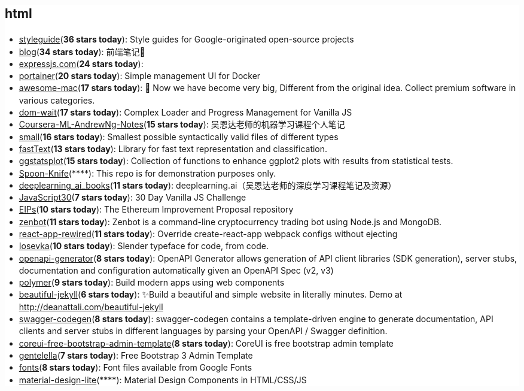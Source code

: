 ## html
* [styleguide](https://github.com/google/styleguide)(**36 stars today**): Style guides for Google-originated open-source projects
* [blog](https://github.com/MuYunyun/blog)(**34 stars today**): 前端笔记📔
* [expressjs.com](https://github.com/expressjs/expressjs.com)(**24 stars today**): 
* [portainer](https://github.com/portainer/portainer)(**20 stars today**): Simple management UI for Docker
* [awesome-mac](https://github.com/jaywcjlove/awesome-mac)(**17 stars today**):  Now we have become very big, Different from the original idea. Collect premium software in various categories.
* [dom-wait](https://github.com/f/dom-wait)(**17 stars today**): Complex Loader and Progress Management for Vanilla JS
* [Coursera-ML-AndrewNg-Notes](https://github.com/fengdu78/Coursera-ML-AndrewNg-Notes)(**15 stars today**): 吴恩达老师的机器学习课程个人笔记
* [small](https://github.com/mathiasbynens/small)(**16 stars today**): Smallest possible syntactically valid files of different types
* [fastText](https://github.com/facebookresearch/fastText)(**13 stars today**): Library for fast text representation and classification.
* [ggstatsplot](https://github.com/IndrajeetPatil/ggstatsplot)(**15 stars today**): Collection of functions to enhance ggplot2 plots with results from statistical tests.
* [Spoon-Knife](https://github.com/octocat/Spoon-Knife)(****): This repo is for demonstration purposes only.
* [deeplearning_ai_books](https://github.com/fengdu78/deeplearning_ai_books)(**11 stars today**): deeplearning.ai（吴恩达老师的深度学习课程笔记及资源）
* [JavaScript30](https://github.com/wesbos/JavaScript30)(**7 stars today**): 30 Day Vanilla JS Challenge
* [EIPs](https://github.com/ethereum/EIPs)(**10 stars today**): The Ethereum Improvement Proposal repository
* [zenbot](https://github.com/DeviaVir/zenbot)(**11 stars today**): Zenbot is a command-line cryptocurrency trading bot using Node.js and MongoDB.
* [react-app-rewired](https://github.com/timarney/react-app-rewired)(**11 stars today**): Override create-react-app webpack configs without ejecting
* [Iosevka](https://github.com/be5invis/Iosevka)(**10 stars today**): Slender typeface for code, from code.
* [openapi-generator](https://github.com/OpenAPITools/openapi-generator)(**8 stars today**): OpenAPI Generator allows generation of API client libraries (SDK generation), server stubs, documentation and configuration automatically given an OpenAPI Spec (v2, v3)
* [polymer](https://github.com/Polymer/polymer)(**9 stars today**): Build modern apps using web components
* [beautiful-jekyll](https://github.com/daattali/beautiful-jekyll)(**6 stars today**): ✨Build a beautiful and simple website in literally minutes. Demo at http://deanattali.com/beautiful-jekyll
* [swagger-codegen](https://github.com/swagger-api/swagger-codegen)(**8 stars today**): swagger-codegen contains a template-driven engine to generate documentation, API clients and server stubs in different languages by parsing your OpenAPI / Swagger definition.
* [coreui-free-bootstrap-admin-template](https://github.com/coreui/coreui-free-bootstrap-admin-template)(**8 stars today**): CoreUI is free bootstrap admin template
* [gentelella](https://github.com/puikinsh/gentelella)(**7 stars today**): Free Bootstrap 3 Admin Template
* [fonts](https://github.com/google/fonts)(**8 stars today**): Font files available from Google Fonts
* [material-design-lite](https://github.com/google/material-design-lite)(****): Material Design Components in HTML/CSS/JS
